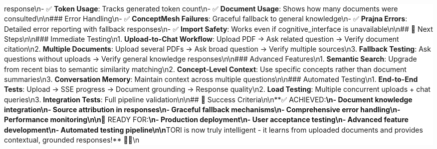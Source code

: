 response\n- ✅ **Token Usage**: Tracks generated token count\n- ✅ **Document Usage**: Shows how many documents were consulted\n\n### Error Handling\n- ✅ **ConceptMesh Failures**: Graceful fallback to general knowledge\n- ✅ **Prajna Errors**: Detailed error reporting with fallback responses\n- ✅ **Import Safety**: Works even if cognitive_interface is unavailable\n\n## 🚀 Next Steps\n\n### Immediate Testing\n1. **Upload-to-Chat Workflow**: Upload PDF → Ask related question → Verify document citation\n2. **Multiple Documents**: Upload several PDFs → Ask broad question → Verify multiple sources\n3. **Fallback Testing**: Ask questions without uploads → Verify general knowledge responses\n\n### Advanced Features\n1. **Semantic Search**: Upgrade from recent bias to semantic similarity matching\n2. **Concept-Level Context**: Use specific concepts rather than document summaries\n3. **Conversation Memory**: Maintain context across multiple questions\n\n### Automated Testing\n1. **End-to-End Tests**: Upload → SSE progress → Document grounding → Response quality\n2. **Load Testing**: Multiple concurrent uploads + chat queries\n3. **Integration Tests**: Full pipeline validation\n\n## 🎯 Success Criteria\n\n**✅ ACHIEVED:**\n- Document knowledge integration\n- Source attribution in responses\n- Graceful fallback mechanisms\n- Comprehensive error handling\n- Performance monitoring\n\n**🚀 READY FOR:**\n- Production deployment\n- User acceptance testing\n- Advanced feature development\n- Automated testing pipeline\n\n**TORI is now truly intelligent - it learns from uploaded documents and provides contextual, grounded responses!** 🧠✨\n